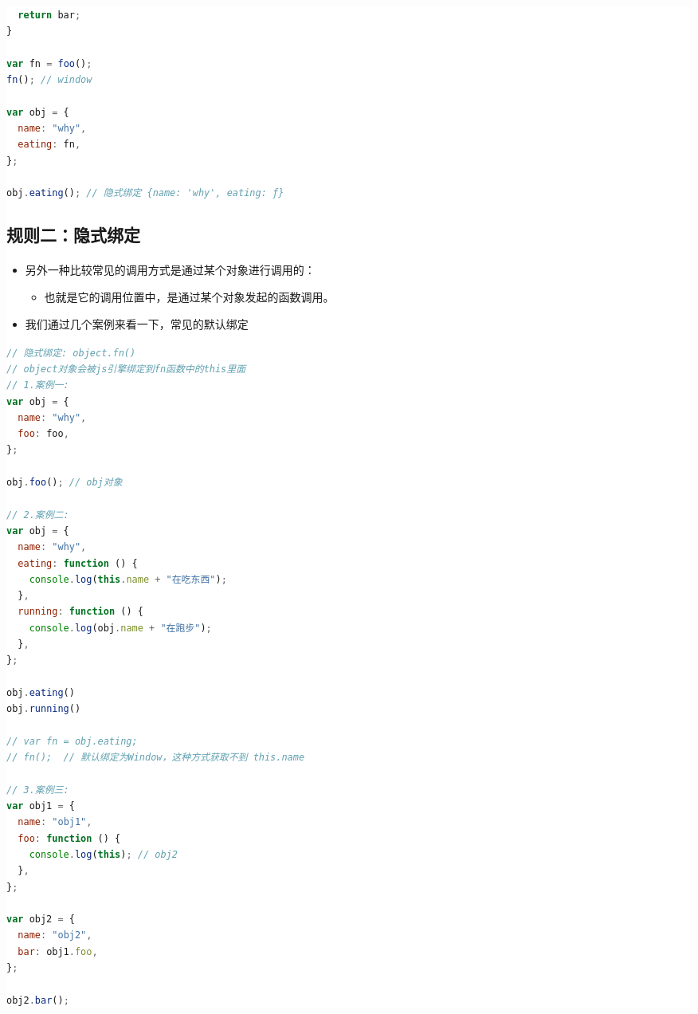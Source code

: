 ```javascript
  return bar;
}

var fn = foo();
fn(); // window

var obj = {
  name: "why",
  eating: fn,
};

obj.eating(); // 隐式绑定 {name: 'why', eating: ƒ}
```

## 规则二：隐式绑定

- 另外一种比较常见的调用方式是通过某个对象进行调用的：
  - 也就是它的调用位置中，是通过某个对象发起的函数调用。

- 我们通过几个案例来看一下，常见的默认绑定

```javascript
// 隐式绑定: object.fn()
// object对象会被js引擎绑定到fn函数中的this里面
// 1.案例一:
var obj = {
  name: "why",
  foo: foo,
};

obj.foo(); // obj对象

// 2.案例二:
var obj = {
  name: "why",
  eating: function () {
    console.log(this.name + "在吃东西");
  },
  running: function () {
    console.log(obj.name + "在跑步");
  },
};

obj.eating()
obj.running()

// var fn = obj.eating;
// fn();  // 默认绑定为Window，这种方式获取不到 this.name

// 3.案例三:
var obj1 = {
  name: "obj1",
  foo: function () {
    console.log(this); // obj2
  },
};

var obj2 = {
  name: "obj2",
  bar: obj1.foo,
};

obj2.bar();
```